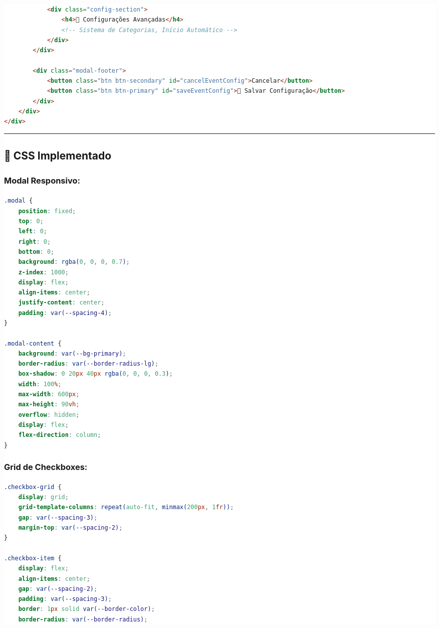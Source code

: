 ```html
            <div class="config-section">
                <h4>🔧 Configurações Avançadas</h4>
                <!-- Sistema de Categorias, Início Automático -->
            </div>
        </div>
        
        <div class="modal-footer">
            <button class="btn btn-secondary" id="cancelEventConfig">Cancelar</button>
            <button class="btn btn-primary" id="saveEventConfig">💾 Salvar Configuração</button>
        </div>
    </div>
</div>
```

---

## 🎨 **CSS Implementado**

### **Modal Responsivo**:
```css
.modal {
    position: fixed;
    top: 0;
    left: 0;
    right: 0;
    bottom: 0;
    background: rgba(0, 0, 0, 0.7);
    z-index: 1000;
    display: flex;
    align-items: center;
    justify-content: center;
    padding: var(--spacing-4);
}

.modal-content {
    background: var(--bg-primary);
    border-radius: var(--border-radius-lg);
    box-shadow: 0 20px 40px rgba(0, 0, 0, 0.3);
    width: 100%;
    max-width: 600px;
    max-height: 90vh;
    overflow: hidden;
    display: flex;
    flex-direction: column;
}
```

### **Grid de Checkboxes**:
```css
.checkbox-grid {
    display: grid;
    grid-template-columns: repeat(auto-fit, minmax(200px, 1fr));
    gap: var(--spacing-3);
    margin-top: var(--spacing-2);
}

.checkbox-item {
    display: flex;
    align-items: center;
    gap: var(--spacing-2);
    padding: var(--spacing-3);
    border: 1px solid var(--border-color);
    border-radius: var(--border-radius);
```